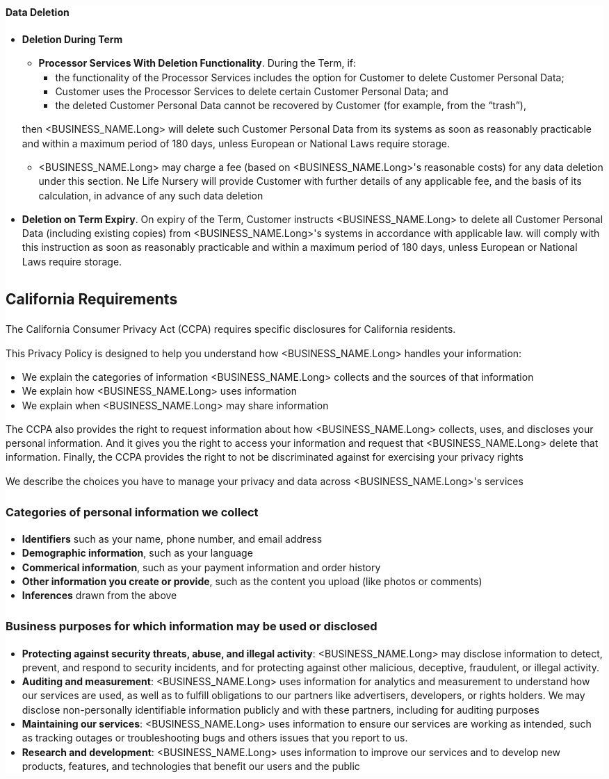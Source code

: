#### Data Deletion

* **Deletion During Term**  
    * **Processor Services With Deletion Functionality**. During the Term, if:  
        * the functionality of the Processor Services includes the option for Customer to delete Customer Personal Data;
        * Customer uses the Processor Services to delete certain Customer Personal Data; and
        * the deleted Customer Personal Data cannot be recovered by Customer (for example, from the “trash”), 
        
    then <BUSINESS_NAME.Long> will delete such Customer Personal Data from its systems as soon as reasonably practicable and within a maximum period of 180 days, unless European or National Laws require storage.
    * <BUSINESS_NAME.Long> may charge a fee (based on <BUSINESS_NAME.Long>'s reasonable costs) for any data deletion under this section. Ne Life Nursery will provide Customer with further details of any applicable fee, and the basis of its calculation, in advance of any such data deletion
* **Deletion on Term Expiry**. On expiry of the Term, Customer instructs <BUSINESS_NAME.Long> to delete all Customer Personal Data (including existing copies) from <BUSINESS_NAME.Long>'s systems in accordance with applicable law.  will comply with this instruction as soon as reasonably practicable and within a maximum period of 180 days, unless European or National Laws require storage.

## California Requirements

The California Consumer Privacy Act (CCPA) requires specific disclosures for California residents.

This Privacy Policy is designed to help you understand how <BUSINESS_NAME.Long> handles your information:
* We explain the categories of information <BUSINESS_NAME.Long> collects and the sources of that information
* We explain how <BUSINESS_NAME.Long> uses information
* We explain when <BUSINESS_NAME.Long> may share information

The CCPA also provides the right to request information about how <BUSINESS_NAME.Long> collects, uses, and discloses your personal information. And it gives you the right to access your information and request that <BUSINESS_NAME.Long> delete that information. Finally, the CCPA provides the right to not be discriminated against for exercising your privacy rights

We describe the choices you have to manage your privacy and data across <BUSINESS_NAME.Long>'s services

### Categories of personal information we collect

* **Identifiers** such as your name, phone number, and email address
* **Demographic information**, such as your language
* **Commerical information**, such as your payment information and order history
* **Other information you create or provide**, such as the content you upload (like photos or comments)
* **Inferences** drawn from the above

### Business purposes for which information may be used or disclosed

* **Protecting against security threats, abuse, and illegal activity**: <BUSINESS_NAME.Long> may disclose information to detect, prevent, and respond to security incidents, and for protecting against other malicious, deceptive, fraudulent, or illegal activity.
* **Auditing and measurement**: <BUSINESS_NAME.Long> uses information for analytics and measurement to understand how our services are used, as well as to fulfill obligations to our partners like advertisers, developers, or rights holders. We may disclose non-personally identifiable information publicly and with these partners, including for auditing purposes
* **Maintaining our services**: <BUSINESS_NAME.Long> uses information to ensure our services are working as intended, such as tracking outages or troubleshooting bugs and others issues that you report to us.
* **Research and development**: <BUSINESS_NAME.Long> uses information to improve our services and to develop new products, features, and technologies that benefit our users and the public